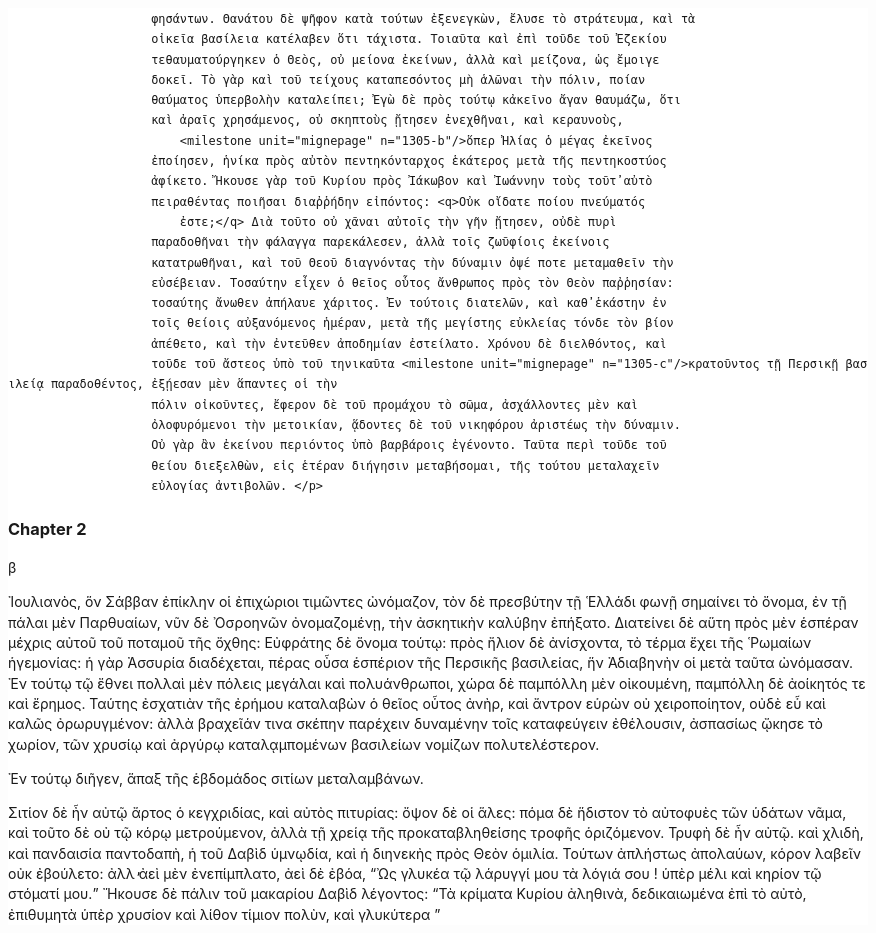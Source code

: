                         φησάντων. Θανάτου δὲ ψῆφον κατὰ τούτων ἐξενεγκὼν, ἔλυσε τὸ στράτευμα, καὶ τὰ
                        οἰκεῖα βασίλεια κατέλαβεν ὅτι τάχιστα. Τοιαῦτα καὶ ἐπὶ τοῦδε τοῦ Ἐζεκίου
                        τεθαυματούργηκεν ὁ Θεὸς, οὐ μείονα ἐκείνων, ἀλλὰ καὶ μείζονα, ὡς ἔμοιγε
                        δοκεῖ. Τὸ γὰρ καὶ τοῦ τείχους καταπεσόντος μὴ ἁλῶναι τὴν πόλιν, ποίαν
                        θαύματος ὑπερβολὴν καταλείπει; Ἐγὼ δὲ πρὸς τούτῳ κἀκεῖνο ἄγαν θαυμάζω, ὅτι
                        καὶ ἀραῖς χρησάμενος, οὐ σκηπτοὺς ᾔτησεν ἐνεχθῆναι, καὶ κεραυνοὺς,
                            <milestone unit="mignepage" n="1305-b"/>ὅπερ Ἠλίας ὁ μέγας ἐκεῖνος
                        ἐποίησεν, ἡνίκα πρὸς αὐτὸν πεντηκόνταρχος ἑκάτερος μετὰ τῆς πεντηκοστύος
                        ἀφίκετο. Ἤκουσε γὰρ τοῦ Κυρίου πρὸς Ἰάκωβον καὶ Ἰωάννην τοὺς τοῦτ̓ αὐτὸ
                        πειραθέντας ποιῆσαι διαῤῥήδην εἰπόντος: <q>Οὐκ οἴδατε ποίου πνεύματός
                            ἐστε;</q> Διὰ τοῦτο οὐ χᾶναι αὐτοῖς τὴν γῆν ᾔτησεν, οὐδὲ πυρὶ
                        παραδοθῆναι τὴν φάλαγγα παρεκάλεσεν, ἀλλὰ τοῖς ζωῦφίοις ἐκείνοις
                        κατατρωθῆναι, καὶ τοῦ Θεοῦ διαγνόντας τὴν δύναμιν ὀψέ ποτε μεταμαθεῖν τὴν
                        εὐσέβειαν. Τοσαύτην εἶχεν ὁ θεῖος οὗτος ἄνθρωπος πρὸς τὸν Θεὸν παῤῥησίαν:
                        τοσαύτης ἄνωθεν ἀπήλαυε χάριτος. Ἐν τούτοις διατελῶν, καὶ καθ̓ ἑκάστην ἐν
                        τοῖς θείοις αὐξανόμενος ἡμέραν, μετὰ τῆς μεγίστης εὐκλείας τόνδε τὸν βίον
                        ἀπέθετο, καὶ τὴν ἐντεῦθεν ἀποδημίαν ἐστείλατο. Χρόνου δὲ διελθόντος, καὶ
                        τοῦδε τοῦ ἄστεος ὑπὸ τοῦ τηνικαῦτα <milestone unit="mignepage" n="1305-c"/>κρατοῦντος τῇ Περσικῇ βασιλείᾳ παραδοθέντος, ἐξῄεσαν μὲν ἅπαντες οἱ τὴν
                        πόλιν οἰκοῦντες, ἔφερον δὲ τοῦ προμάχου τὸ σῶμα, ἀσχάλλοντες μὲν καὶ
                        ὀλοφυρόμενοι τὴν μετοικίαν, ᾅδοντες δὲ τοῦ νικηφόρου ἀριστέως τὴν δύναμιν.
                        Οὐ γὰρ ἂν ἐκείνου περιόντος ὑπὸ βαρβάροις ἐγένοντο. Ταῦτα περὶ τοῦδε τοῦ
                        θείου διεξελθὼν, εἰς ἑτέραν διήγησιν μεταβήσομαι, τῆς τούτου μεταλαχεῖν
                        εὐλογίας ἀντιβολῶν. </p>


### Chapter 2

<head>β</head>
                    <p> Ἰουλιανὸς, ὅν Σάββαν ἐπίκλην οἱ ἐπιχώριοι τιμῶντες ὠνόμαζον, τὸν δὲ
                        πρεσβύτην τῇ Ἑλλάδι φωνῇ σημαίνει τὸ ὄνομα, ἐν τῇ πάλαι μὲν Παρθυαίων, νῦν
                        δὲ Ὀσροηνῶν ὀνομαζομένῃ, τὴν ἀσκητικὴν καλύβην ἐπήξατο. Διατείνει δὲ αὕτη
                        πρὸς μὲν ἑσπέραν μέχρις αὐτοῦ τοῦ ποταμοῦ τῆς ὄχθης: Εὐφράτης δὲ ὄνομα
                        τούτῳ: πρὸς ἤλιον δὲ ἀνίσχοντα, τὸ τέρμα ἔχει τῆς Ῥωμαίων ἡγεμονίας: ἡ γὰρ
                        Ἀσσυρία διαδέχεται, πέρας οὖσα ἑσπέριον τῆς Περσικῆς βασιλείας, ἥν Ἀδιαβηνὴν
                        οἱ μετὰ ταῦτα ὠνόμασαν. Ἐν τούτῳ τῷ ἔθνει πολλαὶ μὲν πόλεις μεγάλαι καὶ
                        πολυάνθρωποι, <milestone unit="mignepage" n="1305-d"/>χώρα δὲ παμπόλλη μὲν
                        οἰκουμένη, παμπόλλη δὲ ἀοίκητός τε καὶ ἔρημος. Ταύτης ἐσχατιὰν τῆς ἐρήμου
                        καταλαβὼν ὁ θεῖος οὗτος ἀνὴρ, καὶ ἄντρον εὑρὼν οὐ χειροποίητον, οὐδὲ εὗ καὶ
                        καλῶς ὀρωρυγμένον: ἀλλὰ βραχεῖάν τινα σκέπην παρέχειν δυναμένην τοῖς
                        καταφεύγειν ἐθέλουσιν, ἀσπασίως ᾤκησε τὸ χωρίον, τῶν χρυσίῳ καὶ ἀργύρῳ
                        καταλᾳμπομένων βασιλείων νομίζων πολυτελέστερον. </p>
                    <p>Ἐν τούτῳ διῆγεν, ἅπαξ τῆς ἑβδομάδος σιτίων μεταλαμβάνων. </p>
                    <p>Σιτίον δὲ ἦν αὐτῷ ἄρτος ὁ κεγχριδίας, <pb n="1308"/>
                        <milestone unit="mignepage" n="1308-a"/> καὶ αὐτὸς πιτυρίας: ὄψον δὲ οἱ
                        ἅλες: πόμα δὲ ἥδιστον τὸ αὐτοφυὲς τῶν ὑδάτων νᾶμα, καὶ τοῦτο δὲ οὐ τῷ κόρῳ
                        μετρούμενον, ἀλλὰ τῇ χρείᾳ τῆς προκαταβληθείσης τροφῆς ὁριζόμενον. Τρυφὴ δὲ
                        ἦν αὐτῷ. καὶ χλιδὴ, καὶ πανδαισία παντοδαπὴ, ἡ τοῦ Δαβὶδ ὑμνῳδία, καὶ ἡ
                        διηνεκὴς πρὸς Θεὸν ὁμιλία. Τούτων ἀπλήστως ἀπολαύων, κόρον λαβεῖν οὐκ
                        ἐβούλετο: ἀλλ̓ ἀεὶ μὲν ἐνεπίμπλατο, ἀεὶ δὲ ἐβόα, <q>Ὠς γλυκέα τῷ λάρυγγί μου
                            τὰ λόγιά σου ! ὑπὲρ μέλι καὶ κηρίον τῷ στόματί μου.</q> Ἤκουσε δὲ πάλιν
                        τοῦ μακαρίου Δαβὶδ λέγοντος: <q>Τὰ κρίματα Κυρίου ἀληθινὰ, δεδικαιωμένα ἐπὶ
                            τὸ αὐτὸ, ἐπιθυμητὰ ὑπὲρ χρυσίον καὶ λίθον τίμιον πολὺν, καὶ γλυκύτερα
